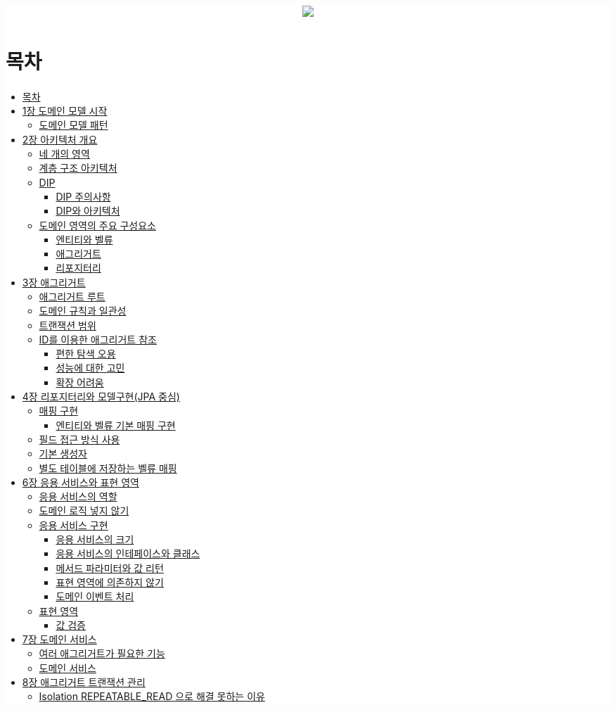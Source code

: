 <p align="center">
  <img src="http://image.kyobobook.co.kr/images/book/xlarge/446/x9788993827446.jpg">
</p>

# 목차
- [목차](#%EB%AA%A9%EC%B0%A8)
- [1장 도메인 모델 시작](#1%EC%9E%A5-%EB%8F%84%EB%A9%94%EC%9D%B8-%EB%AA%A8%EB%8D%B8-%EC%8B%9C%EC%9E%91)
  - [도메인 모델 패턴](#%EB%8F%84%EB%A9%94%EC%9D%B8-%EB%AA%A8%EB%8D%B8-%ED%8C%A8%ED%84%B4)
- [2장 아키텍처 개요](#2%EC%9E%A5-%EC%95%84%ED%82%A4%ED%85%8D%EC%B2%98-%EA%B0%9C%EC%9A%94)
  - [네 개의 영역](#%EB%84%A4-%EA%B0%9C%EC%9D%98-%EC%98%81%EC%97%AD)
  - [계층 구조 아키텍처](#%EA%B3%84%EC%B8%B5-%EA%B5%AC%EC%A1%B0-%EC%95%84%ED%82%A4%ED%85%8D%EC%B2%98)
  - [DIP](#DIP)
    - [DIP 주의사항](#DIP-%EC%A3%BC%EC%9D%98%EC%82%AC%ED%95%AD)
    - [DIP와 아키텍처](#DIP%EC%99%80-%EC%95%84%ED%82%A4%ED%85%8D%EC%B2%98)
  - [도메인 영역의 주요 구성요소](#%EB%8F%84%EB%A9%94%EC%9D%B8-%EC%98%81%EC%97%AD%EC%9D%98-%EC%A3%BC%EC%9A%94-%EA%B5%AC%EC%84%B1%EC%9A%94%EC%86%8C)
    - [엔티티와 벨류](#%EC%97%94%ED%8B%B0%ED%8B%B0%EC%99%80-%EB%B2%A8%EB%A5%98)
    - [애그리거트](#%EC%95%A0%EA%B7%B8%EB%A6%AC%EA%B1%B0%ED%8A%B8)
    - [리포지터리](#%EB%A6%AC%ED%8F%AC%EC%A7%80%ED%84%B0%EB%A6%AC)
- [3장 애그리거트](#3%EC%9E%A5-%EC%95%A0%EA%B7%B8%EB%A6%AC%EA%B1%B0%ED%8A%B8)
  - [애그리거트 루트](#%EC%95%A0%EA%B7%B8%EB%A6%AC%EA%B1%B0%ED%8A%B8-%EB%A3%A8%ED%8A%B8)
  - [도메인 규칙과 일관성](#%EB%8F%84%EB%A9%94%EC%9D%B8-%EA%B7%9C%EC%B9%99%EA%B3%BC-%EC%9D%BC%EA%B4%80%EC%84%B1)
  - [트랜잭션 범위](#%ED%8A%B8%EB%9E%9C%EC%9E%AD%EC%85%98-%EB%B2%94%EC%9C%84)
  - [ID를 이용한 애그리거트 참조](#ID%EB%A5%BC-%EC%9D%B4%EC%9A%A9%ED%95%9C-%EC%95%A0%EA%B7%B8%EB%A6%AC%EA%B1%B0%ED%8A%B8-%EC%B0%B8%EC%A1%B0)
    - [편한 탐색 오용](#%ED%8E%B8%ED%95%9C-%ED%83%90%EC%83%89-%EC%98%A4%EC%9A%A9)
    - [성능에 대한 고민](#%EC%84%B1%EB%8A%A5%EC%97%90-%EB%8C%80%ED%95%9C-%EA%B3%A0%EB%AF%BC)
    - [확장 어려움](#%ED%99%95%EC%9E%A5-%EC%96%B4%EB%A0%A4%EC%9B%80)
- [4장 리포지터리와 모델구현(JPA 중심)](#4%EC%9E%A5-%EB%A6%AC%ED%8F%AC%EC%A7%80%ED%84%B0%EB%A6%AC%EC%99%80-%EB%AA%A8%EB%8D%B8%EA%B5%AC%ED%98%84JPA-%EC%A4%91%EC%8B%AC)
  - [매핑 구현](#%EB%A7%A4%ED%95%91-%EA%B5%AC%ED%98%84)
    - [엔티티와 벨류 기본 매핑 구현](#%EC%97%94%ED%8B%B0%ED%8B%B0%EC%99%80-%EB%B2%A8%EB%A5%98-%EA%B8%B0%EB%B3%B8-%EB%A7%A4%ED%95%91-%EA%B5%AC%ED%98%84)
  - [필드 접근 방식 사용](#%ED%95%84%EB%93%9C-%EC%A0%91%EA%B7%BC-%EB%B0%A9%EC%8B%9D-%EC%82%AC%EC%9A%A9)
  - [기본 생성자](#%EA%B8%B0%EB%B3%B8-%EC%83%9D%EC%84%B1%EC%9E%90)
  - [별도 테이블에 저장하는 벨류 매핑](#%EB%B3%84%EB%8F%84-%ED%85%8C%EC%9D%B4%EB%B8%94%EC%97%90-%EC%A0%80%EC%9E%A5%ED%95%98%EB%8A%94-%EB%B2%A8%EB%A5%98-%EB%A7%A4%ED%95%91)
- [6장 응용 서비스와 표현 영역](#6%EC%9E%A5-%EC%9D%91%EC%9A%A9-%EC%84%9C%EB%B9%84%EC%8A%A4%EC%99%80-%ED%91%9C%ED%98%84-%EC%98%81%EC%97%AD)
  - [응용 서비스의 역할](#%EC%9D%91%EC%9A%A9-%EC%84%9C%EB%B9%84%EC%8A%A4%EC%9D%98-%EC%97%AD%ED%95%A0)
  - [도메인 로직 넣지 않기](#%EB%8F%84%EB%A9%94%EC%9D%B8-%EB%A1%9C%EC%A7%81-%EB%84%A3%EC%A7%80-%EC%95%8A%EA%B8%B0)
  - [응용 서비스 구현](#%EC%9D%91%EC%9A%A9-%EC%84%9C%EB%B9%84%EC%8A%A4-%EA%B5%AC%ED%98%84)
    - [응용 서비스의 크기](#%EC%9D%91%EC%9A%A9-%EC%84%9C%EB%B9%84%EC%8A%A4%EC%9D%98-%ED%81%AC%EA%B8%B0)
    - [응용 서비스의 인테페이스와 클래스](#%EC%9D%91%EC%9A%A9-%EC%84%9C%EB%B9%84%EC%8A%A4%EC%9D%98-%EC%9D%B8%ED%85%8C%ED%8E%98%EC%9D%B4%EC%8A%A4%EC%99%80-%ED%81%B4%EB%9E%98%EC%8A%A4)
    - [메서드 파라미터와 값 리턴](#%EB%A9%94%EC%84%9C%EB%93%9C-%ED%8C%8C%EB%9D%BC%EB%AF%B8%ED%84%B0%EC%99%80-%EA%B0%92-%EB%A6%AC%ED%84%B4)
    - [표현 영역에 의존하지 않기](#%ED%91%9C%ED%98%84-%EC%98%81%EC%97%AD%EC%97%90-%EC%9D%98%EC%A1%B4%ED%95%98%EC%A7%80-%EC%95%8A%EA%B8%B0)
    - [도메인 이벤트 처리](#%EB%8F%84%EB%A9%94%EC%9D%B8-%EC%9D%B4%EB%B2%A4%ED%8A%B8-%EC%B2%98%EB%A6%AC)
  - [표현 영역](#%ED%91%9C%ED%98%84-%EC%98%81%EC%97%AD)
    - [값 검증](#%EA%B0%92-%EA%B2%80%EC%A6%9D)
- [7장 도메인 서비스](#7%EC%9E%A5-%EB%8F%84%EB%A9%94%EC%9D%B8-%EC%84%9C%EB%B9%84%EC%8A%A4)
  - [여러 애그리거트가 필요한 기능](#%EC%97%AC%EB%9F%AC-%EC%95%A0%EA%B7%B8%EB%A6%AC%EA%B1%B0%ED%8A%B8%EA%B0%80-%ED%95%84%EC%9A%94%ED%95%9C-%EA%B8%B0%EB%8A%A5)
  - [도메인 서비스](#%EB%8F%84%EB%A9%94%EC%9D%B8-%EC%84%9C%EB%B9%84%EC%8A%A4)
- [8장 애그리거트 트랜잭션 관리](#8%EC%9E%A5-%EC%95%A0%EA%B7%B8%EB%A6%AC%EA%B1%B0%ED%8A%B8-%ED%8A%B8%EB%9E%9C%EC%9E%AD%EC%85%98-%EA%B4%80%EB%A6%AC)
  - [Isolation REPEATABLE_READ 으로 해결 못하는 이유](#Isolation-REPEATABLEREAD-%EC%9C%BC%EB%A1%9C-%ED%95%B4%EA%B2%B0-%EB%AA%BB%ED%95%98%EB%8A%94-%EC%9D%B4%EC%9C%A0)